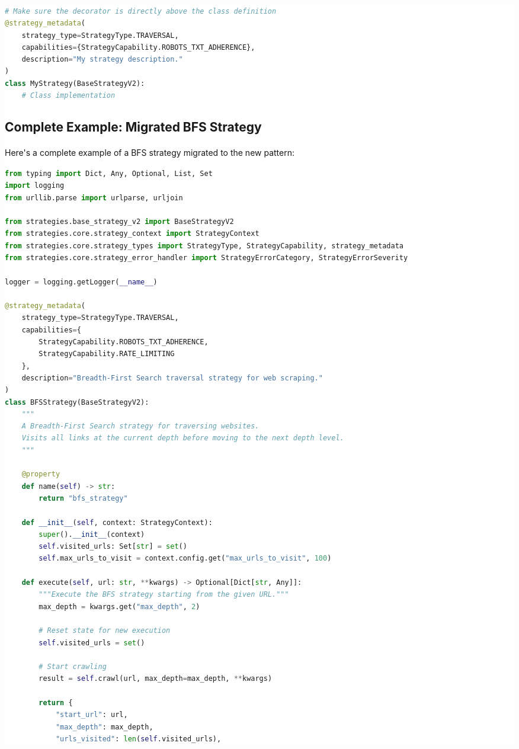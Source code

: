 ```python
# Make sure the decorator is directly above the class definition
@strategy_metadata(
    strategy_type=StrategyType.TRAVERSAL,
    capabilities={StrategyCapability.ROBOTS_TXT_ADHERENCE},
    description="My strategy description."
)
class MyStrategy(BaseStrategyV2):
    # Class implementation
```

## Complete Example: Migrated BFS Strategy

Here's a complete example of a BFS strategy migrated to the new pattern:

```python
from typing import Dict, Any, Optional, List, Set
import logging
from urllib.parse import urlparse, urljoin

from strategies.base_strategy_v2 import BaseStrategyV2
from strategies.core.strategy_context import StrategyContext
from strategies.core.strategy_types import StrategyType, StrategyCapability, strategy_metadata
from strategies.core.strategy_error_handler import StrategyErrorCategory, StrategyErrorSeverity

logger = logging.getLogger(__name__)

@strategy_metadata(
    strategy_type=StrategyType.TRAVERSAL,
    capabilities={
        StrategyCapability.ROBOTS_TXT_ADHERENCE,
        StrategyCapability.RATE_LIMITING
    },
    description="Breadth-First Search traversal strategy for web scraping."
)
class BFSStrategy(BaseStrategyV2):
    """
    A Breadth-First Search strategy for traversing websites.
    Visits all links at the current depth before moving to the next depth level.
    """
    
    @property
    def name(self) -> str:
        return "bfs_strategy"
    
    def __init__(self, context: StrategyContext):
        super().__init__(context)
        self.visited_urls: Set[str] = set()
        self.max_urls_to_visit = context.config.get("max_urls_to_visit", 100)
    
    def execute(self, url: str, **kwargs) -> Optional[Dict[str, Any]]:
        """Execute the BFS strategy starting from the given URL."""
        max_depth = kwargs.get("max_depth", 2)
        
        # Reset state for new execution
        self.visited_urls = set()
        
        # Start crawling
        result = self.crawl(url, max_depth=max_depth, **kwargs)
        
        return {
            "start_url": url,
            "max_depth": max_depth,
            "urls_visited": len(self.visited_urls),
```